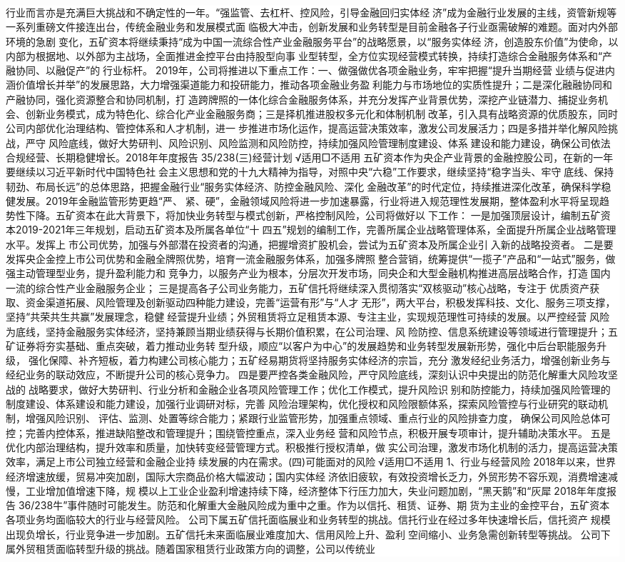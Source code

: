 行业而言亦是充满巨大挑战和不确定性的一年。“强监管、去杠杆、控风险，引导金融回归实体经
济”成为金融行业发展的主线，资管新规等一系列重磅文件接连出台，传统金融业务和发展模式面
临极大冲击，创新发展和业务转型是目前金融各子行业亟需破解的难题。面对内外部环境的急剧
变化，五矿资本将继续秉持“成为中国一流综合性产业金融服务平台”的战略愿景，以“服务实体经
济，创造股东价值”为使命，以内部为根据地、以外部为主战场，全面推进金控平台由持股型向事
业型转型，全方位实现经营模式转换，持续打造综合金融服务体系和“产融协同、以融促产”的
行业标杆。
2019年，公司将推进以下重点工作：一、做强做优各项金融业务，牢牢把握“提升当期经营
业绩与促进内涵价值增长并举”的发展思路，大力增强渠道能力和投研能力，推动各项金融业务盈
利能力与市场地位的实质性提升；二是深化融融协同和产融协同，强化资源整合和协同机制，打
造跨牌照的一体化综合金融服务体系，并充分发挥产业背景优势，深挖产业链潜力、捕捉业务机
会、创新业务模式，成为特色化、综合化产业金融服务商；三是择机推进股权多元化和体制机制
改革，引入具有战略资源的优质股东，同时公司内部优化治理结构、管控体系和人才机制，进一
步推进市场化运作，提高运营决策效率，激发公司发展活力；四是多措并举化解风险挑战，严守
风险底线，做好大势研判、风险识别、风险监测和风险防控，持续加强风险管理制度建设、体系
建设和能力建设，确保公司依法合规经营、长期稳健增长。2018年年度报告
35/238(三)经营计划
√适用□不适用
五矿资本作为央企产业背景的金融控股公司，在新的一年要继续以习近平新时代中国特色社
会主义思想和党的十九大精神为指导，对照中央“六稳”工作要求，继续坚持“稳字当头、牢守
底线、保持韧劲、布局长远”的总体思路，把握金融行业“服务实体经济、防控金融风险、深化
金融改革”的时代定位，持续推进深化改革，确保科学稳健发展。2019年金融监管形势更趋“严、
紧、硬”，金融领域风险将进一步加速暴露，行业将进入规范理性发展期，整体盈利水平将呈现趋
势性下降。五矿资本在此大背景下，将加快业务转型与模式创新，严格控制风险，公司将做好以
下工作：
一是加强顶层设计，编制五矿资本2019-2021年三年规划，启动五矿资本及所属各单位“十
四五”规划的编制工作，完善所属企业战略管理体系，全面提升所属企业战略管理水平。发挥上
市公司优势，加强与外部潜在投资者的沟通，把握增资扩股机会，尝试为五矿资本及所属企业引
入新的战略投资者。
二是要发挥央企金控上市公司优势和金融全牌照优势，培育一流金融服务体系，加强多牌照
整合营销，统筹提供“一揽子”产品和“一站式”服务，做强主动管理型业务，提升盈利能力和
竞争力，以服务产业为根本，分层次开发市场，同央企和大型金融机构推进高层战略合作，打造
国内一流的综合性产业金融服务企业；
三是提高各子公司业务能力，五矿信托将继续深入贯彻落实“双核驱动”核心战略，专注于
优质资产获取、资金渠道拓展、风险管理及创新驱动四种能力建设，完善“运营有形”与“人才
无形”，两大平台，积极发挥科技、文化、服务三项支撑，坚持“共荣共生共赢”发展理念，稳健
经营提升业绩；外贸租赁将立足租赁本源、专注主业，实现规范理性可持续的发展。以严控经营
风险为底线，坚持金融服务实体经济，坚持兼顾当期业绩获得与长期价值积累，在公司治理、风
险防控、信息系统建设等领域进行管理提升；五矿证券将夯实基础、重点突破，着力推动业务转
型升级，顺应“以客户为中心”的发展趋势和业务转型发展新形势，强化中后台职能服务升级，
强化保障、补齐短板，着力构建公司核心能力；五矿经易期货将坚持服务实体经济的宗旨，充分
激发经纪业务活力，增强创新业务与经纪业务的联动效应，不断提升公司的核心竞争力。
四是要严控各类金融风险，严守风险底线，深刻认识中央提出的防范化解重大风险攻坚战的
战略要求，做好大势研判、行业分析和金融企业各项风险管理工作；优化工作模式，提升风险识
别和防控能力，持续加强风险管理的制度建设、体系建设和能力建设，加强行业调研对标，完善
风险治理架构，优化授权和风险限额体系，探索风险管控与行业研究的联动机制，增强风险识别、
评估、监测、处置等综合能力；紧跟行业监管形势，加强重点领域、重点行业的风险排查力度，
确保公司风险总体可控；完善内控体系，推进缺陷整改和管理提升；围绕管控重点，深入业务经
营和风险节点，积极开展专项审计，提升辅助决策水平。
五是优化内部治理结构，提升效率和质量，加快转变经营管理方式。积极推行授权清单，做
实公司治理，激发市场化机制的活力，提高运营决策效率，满足上市公司独立经营和金融企业持
续发展的内在需求。(四)可能面对的风险
√适用□不适用
1、行业与经营风险
2018年以来，世界经济增速放缓，贸易冲突加剧，国际大宗商品价格大幅波动；国内实体经
济依旧疲软，有效投资增长乏力，外贸形势不容乐观，消费增速减慢，工业增加值增速下降，规
模以上工业企业盈利增速持续下降，经济整体下行压力加大，失业问题加剧，“黑天鹅”和“灰犀
2018年年度报告
36/238牛”事件随时可能发生。防范和化解重大金融风险成为重中之重。作为以信托、租赁、证券、期
货为主业的金控平台，五矿资本各项业务均面临较大的行业与经营风险。
公司下属五矿信托面临展业和业务转型的挑战。信托行业在经过多年快速增长后，信托资产
规模出现负增长，行业竞争进一步加剧。五矿信托未来面临展业难度加大、信用风险上升、盈利
空间缩小、业务急需创新转型等挑战。
公司下属外贸租赁面临转型升级的挑战。随着国家租赁行业政策方向的调整，公司以传统业